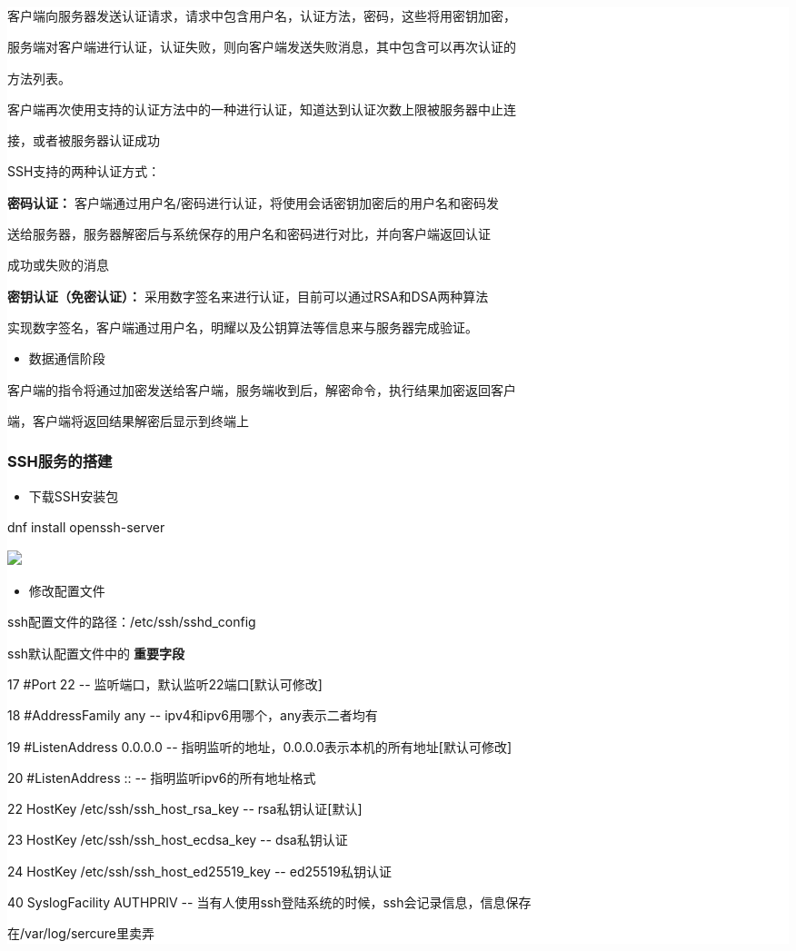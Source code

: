 客户端向服务器发送认证请求，请求中包含用户名，认证方法，密码，这些将用密钥加密，

服务端对客户端进行认证，认证失败，则向客户端发送失败消息，其中包含可以再次认证的

方法列表。

客户端再次使用支持的认证方法中的一种进行认证，知道达到认证次数上限被服务器中止连

接，或者被服务器认证成功

SSH支持的两种认证方式：

**密码认证：**
客户端通过用户名/密码进行认证，将使用会话密钥加密后的用户名和密码发

送给服务器，服务器解密后与系统保存的用户名和密码进行对比，并向客户端返回认证

成功或失败的消息

**密钥认证（免密认证）：**
采用数字签名来进行认证，目前可以通过RSA和DSA两种算法

实现数字签名，客户端通过用户名，明耀以及公钥算法等信息来与服务器完成验证。

* 数据通信阶段

客户端的指令将通过加密发送给客户端，服务端收到后，解密命令，执行结果加密返回客户

端，客户端将返回结果解密后显示到终端上

### SSH服务的搭建

* 下载SSH安装包

dnf install openssh-server

![](https://i-blog.csdnimg.cn/blog_migrate/bc8af296d4b589cfc09bcab3363e312c.png)

* 修改配置文件

ssh配置文件的路径：/etc/ssh/sshd\_config

ssh默认配置文件中的
**重要字段**

17 #Port 22 -- 监听端口，默认监听22端口[默认可修改]

18 #AddressFamily any -- ipv4和ipv6用哪个，any表示二者均有

19 #ListenAddress 0.0.0.0 -- 指明监听的地址，0.0.0.0表示本机的所有地址[默认可修改]

20 #ListenAddress :: -- 指明监听ipv6的所有地址格式

22 HostKey /etc/ssh/ssh\_host\_rsa\_key -- rsa私钥认证[默认]

23 HostKey /etc/ssh/ssh\_host\_ecdsa\_key -- dsa私钥认证

24 HostKey /etc/ssh/ssh\_host\_ed25519\_key -- ed25519私钥认证

40 SyslogFacility AUTHPRIV -- 当有人使用ssh登陆系统的时候，ssh会记录信息，信息保存

在/var/log/sercure里卖弄
